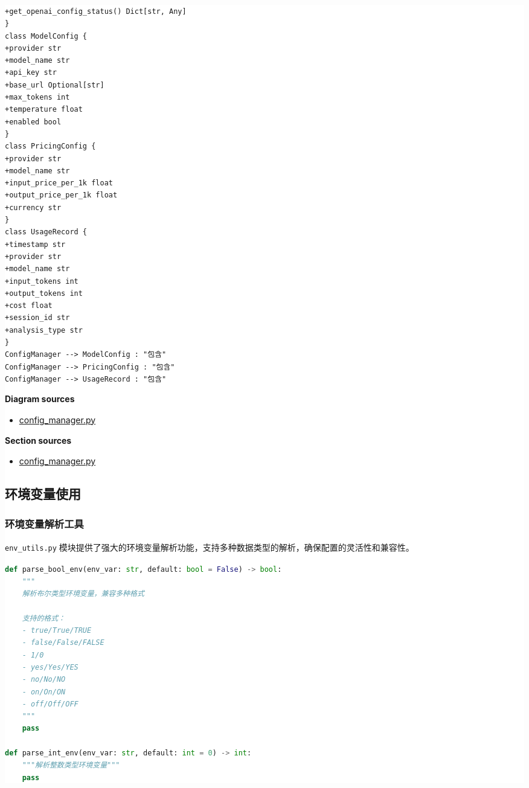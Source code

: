 ```mermaid
+get_openai_config_status() Dict[str, Any]
}
class ModelConfig {
+provider str
+model_name str
+api_key str
+base_url Optional[str]
+max_tokens int
+temperature float
+enabled bool
}
class PricingConfig {
+provider str
+model_name str
+input_price_per_1k float
+output_price_per_1k float
+currency str
}
class UsageRecord {
+timestamp str
+provider str
+model_name str
+input_tokens int
+output_tokens int
+cost float
+session_id str
+analysis_type str
}
ConfigManager --> ModelConfig : "包含"
ConfigManager --> PricingConfig : "包含"
ConfigManager --> UsageRecord : "包含"
```

**Diagram sources**
- [config_manager.py](file://tradingagents/config/config_manager.py)

**Section sources**
- [config_manager.py](file://tradingagents/config/config_manager.py)

## 环境变量使用

### 环境变量解析工具

`env_utils.py` 模块提供了强大的环境变量解析功能，支持多种数据类型的解析，确保配置的灵活性和兼容性。

```python
def parse_bool_env(env_var: str, default: bool = False) -> bool:
    """
    解析布尔类型环境变量，兼容多种格式
    
    支持的格式：
    - true/True/TRUE
    - false/False/FALSE  
    - 1/0
    - yes/Yes/YES
    - no/No/NO
    - on/On/ON
    - off/Off/OFF
    """
    pass

def parse_int_env(env_var: str, default: int = 0) -> int:
    """解析整数类型环境变量"""
    pass
```